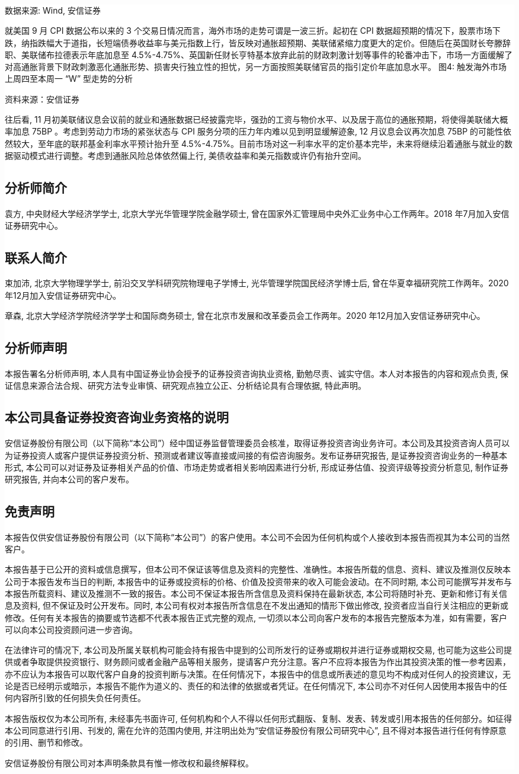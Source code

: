 

数据来源: Wind, 安信证券

就美国 9 月 CPI 数据公布以来的 3 个交易日情况而言，海外市场的走势可谓是一波三折。起初在 CPI 数据超预期的情况下，股票市场下跌，纳指跌幅大于道指，长短端债券收益率与美元指数上行，皆反映对通胀超预期、美联储紧缩力度更大的定价。但随后在英国财长夸滕辞职、美联储布拉德表示年底加息至 4.5\%-4.75\%、英国新任财长亨特基本放弃此前的财政刺激计划等事件的轮番冲击下，市场一方面缓解了对高通胀背景下财政刺激恶化通胀形势、损害央行独立性的担忧，另一方面按照美联储官员的指引定价年底加息水平。
图4: 触发海外市场上周四至本周一 “W” 型走势的分析



资料来源：安信证券

往后看, 11 月初美联储议息会议前的就业和通胀数据已经披露完毕，强劲的工资与物价水平、以及居于高位的通胀预期，将使得美联储大概率加息 $75 \mathrm{BP}$ 。考虑到劳动力市场的紧张状态与 CPI 服务分项的压力年内难以见到明显缓解迹象, 12 月议息会议再次加息 75BP 的可能性依然较大，至年底的联邦基金利率水平预计抬升至 4.5\%-4.75\%。目前市场对这一利率水平的定价基本完毕，未来将继续沿着通胀与就业的数据驱动模式进行调整。考虑到通胀风险总体依然偏上行, 美债收益率和美元指数或许仍有抬升空间。

## 分析师简介

袁方, 中央财经大学经济学学士, 北京大学光华管理学院金融学硕士, 曾在国家外汇管理局中央外汇业务中心工作两年。2018 年7月加入安信证券研究中心。

## 联系人简介

束加沛, 北京大学物理学学士, 前沿交叉学科研究院物理电子学博士, 光华管理学院国民经济学博士后, 曾在华夏幸福研究院工作两年。2020 年12月加入安信证券研究中心。

章森, 北京大学经济学院经济学学士和国际商务硕士, 曾在北京市发展和改革委员会工作两年。2020 年12月加入安信证券研究中心。

## 分析师声明

本报告署名分析师声明, 本人具有中国证券业协会授予的证券投资咨询执业资格, 勤勉尽责、诚实守信。本人对本报告的内容和观点负责, 保证信息来源合法合规、研究方法专业审慎、研究观点独立公正、分析结论具有合理依据, 特此声明。

## 本公司具备证券投资咨询业务资格的说明

安信证券股份有限公司（以下简称“本公司”）经中国证券监督管理委员会核准，取得证券投资咨询业务许可。本公司及其投资咨询人员可以为证券投资人或客户提供证券投资分析、预测或者建议等直接或间接的有偿咨询服务。发布证券研究报告, 是证券投资咨询业务的一种基本形式, 本公司可以对证券及证券相关产品的价值、市场走势或者相关影响因素进行分析, 形成证券估值、投资评级等投资分析意见, 制作证券研究报告, 并向本公司的客户发布。

## 免责声明

本报告仅供安信证券股份有限公司（以下简称“本公司”）的客户使用。本公司不会因为任何机构或个人接收到本报告而视其为本公司的当然客户。

本报告基于已公开的资料或信息撰写，但本公司不保证该等信息及资料的完整性、准确性。本报告所载的信息、资料、建议及推测仅反映本公司于本报告发布当日的判断, 本报告中的证券或投资标的价格、价值及投资带来的收入可能会波动。在不同时期, 本公司可能撰写并发布与本报告所载资料、建议及推测不一致的报告。本公司不保证本报告所含信息及资料保持在最新状态, 本公司将随时补充、更新和修订有关信息及资料, 但不保证及时公开发布。同时, 本公司有权对本报告所含信息在不发出通知的情形下做出修改, 投资者应当自行关注相应的更新或修改。任何有关本报告的摘要或节选都不代表本报告正式完整的观点, 一切须以本公司向客户发布的本报告完整版本为准，如有需要，客户可以向本公司投资顾问进一步咨询。

在法律许可的情况下, 本公司及所属关联机构可能会持有报告中提到的公司所发行的证券或期权并进行证券或期权交易, 也可能为这些公司提供或者争取提供投资银行、财务顾问或者金融产品等相关服务，提请客户充分注意。客户不应将本报告为作出其投资决策的惟一参考因素，亦不应认为本报告可以取代客户自身的投资判断与决策。在任何情况下，本报告中的信息或所表述的意见均不构成对任何人的投资建议，无论是否已经明示或暗示，本报告不能作为道义的、责任的和法律的依据或者凭证。在任何情况下, 本公司亦不对任何人因使用本报告中的任何内容所引致的任何损失负任何责任。

本报告版权仅为本公司所有, 未经事先书面许可, 任何机构和个人不得以任何形式翻版、复制、发表、转发或引用本报告的任何部分。如征得本公司同意进行引用、刊发的, 需在允许的范围内使用, 并注明出处为“安信证券股份有限公司研究中心”, 且不得对本报告进行任何有悖原意的引用、删节和修改。

安信证券股份有限公司对本声明条款具有惟一修改权和最终解释权。
